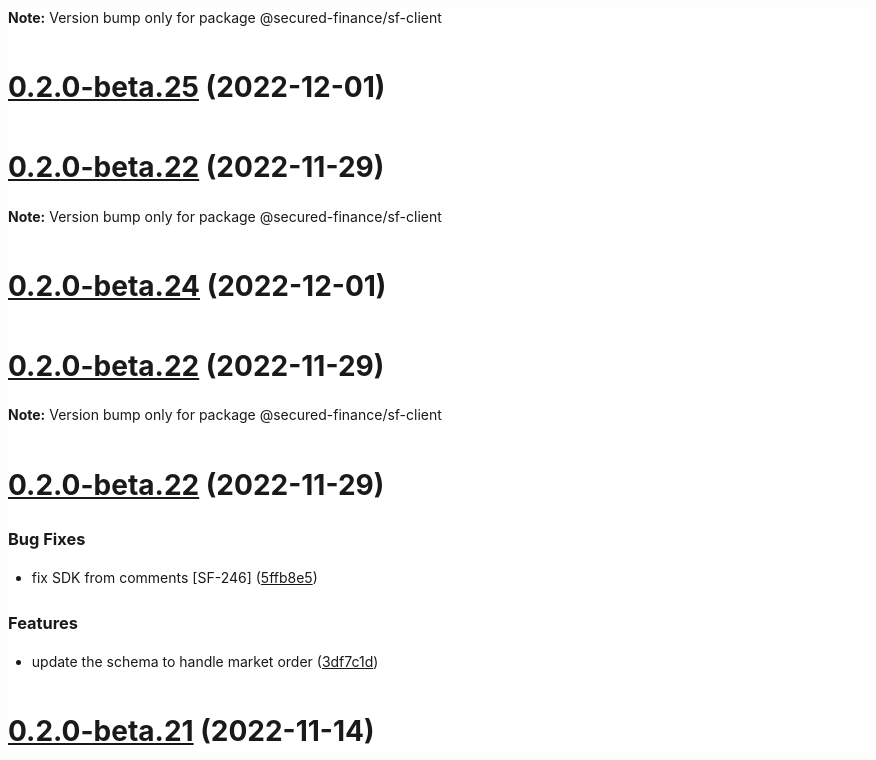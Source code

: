 **Note:** Version bump only for package @secured-finance/sf-client





# [0.2.0-beta.25](https://github.com/secured-finance/sf-sdk/compare/v0.2.0-beta.24...v0.2.0-beta.25) (2022-12-01)



# [0.2.0-beta.22](https://github.com/secured-finance/sf-sdk/compare/v0.2.0-beta.21...v0.2.0-beta.22) (2022-11-29)

**Note:** Version bump only for package @secured-finance/sf-client





# [0.2.0-beta.24](https://github.com/secured-finance/sf-sdk/compare/v0.2.0-beta.23...v0.2.0-beta.24) (2022-12-01)



# [0.2.0-beta.22](https://github.com/secured-finance/sf-sdk/compare/v0.2.0-beta.21...v0.2.0-beta.22) (2022-11-29)

**Note:** Version bump only for package @secured-finance/sf-client





# [0.2.0-beta.22](https://github.com/secured-finance/sf-sdk/compare/v0.2.0-beta.21...v0.2.0-beta.22) (2022-11-29)


### Bug Fixes

* fix SDK from comments [SF-246] ([5ffb8e5](https://github.com/secured-finance/sf-sdk/commit/5ffb8e538ce71af9a6a3602d62c7e3da56089ca6))


### Features

* update the schema to handle market order ([3df7c1d](https://github.com/secured-finance/sf-sdk/commit/3df7c1d8dcf8088491e7372ad88820026f623ed6))





# [0.2.0-beta.21](https://github.com/secured-finance/sf-sdk/compare/v0.2.0-beta.20...v0.2.0-beta.21) (2022-11-14)
